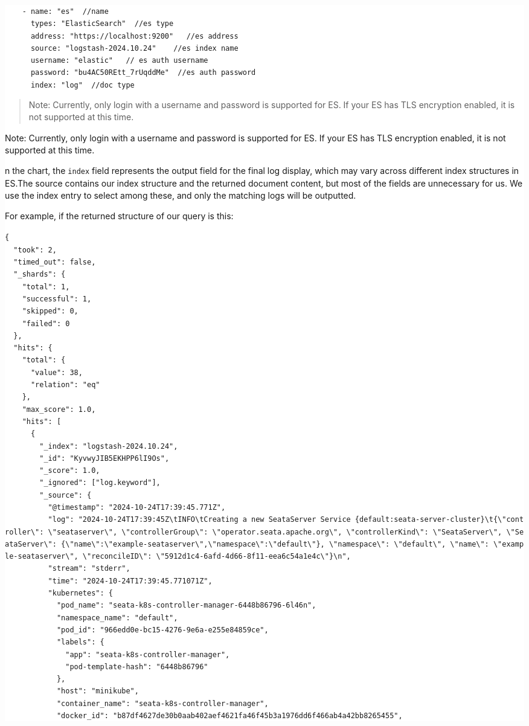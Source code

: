 ```
    - name: "es"  //name
      types: "ElasticSearch"  //es type
      address: "https://localhost:9200"   //es address
      source: "logstash-2024.10.24"    //es index name
      username: "elastic"   // es auth username
      password: "bu4AC50REtt_7rUqddMe"  //es auth password
      index: "log"	//doc type
```

> Note: Currently, only login with a username and password is supported for ES. If your ES has TLS encryption enabled, it is not supported at this time.

Note: Currently, only login with a username and password is supported for ES. If your ES has TLS encryption enabled, it is not supported at this time.

n the chart, the `index` field represents the output field for the final log display, which may vary across different index structures in ES.The source contains our index structure and the returned document content, but most of the fields are unnecessary for us. We use the index entry to select among these, and only the matching logs will be outputted.

For example, if the returned structure of our query is this:

```
{
  "took": 2,
  "timed_out": false,
  "_shards": {
    "total": 1,
    "successful": 1,
    "skipped": 0,
    "failed": 0
  },
  "hits": {
    "total": {
      "value": 38,
      "relation": "eq"
    },
    "max_score": 1.0,
    "hits": [
      {
        "_index": "logstash-2024.10.24",
        "_id": "KyvwyJIB5EKHPP6lI9Os",
        "_score": 1.0,
        "_ignored": ["log.keyword"],
        "_source": {
          "@timestamp": "2024-10-24T17:39:45.771Z",
          "log": "2024-10-24T17:39:45Z\tINFO\tCreating a new SeataServer Service {default:seata-server-cluster}\t{\"controller\": \"seataserver\", \"controllerGroup\": \"operator.seata.apache.org\", \"controllerKind\": \"SeataServer\", \"SeataServer\": {\"name\":\"example-seataserver\",\"namespace\":\"default\"}, \"namespace\": \"default\", \"name\": \"example-seataserver\", \"reconcileID\": \"5912d1c4-6afd-4d66-8f11-eea6c54a1e4c\"}\n",
          "stream": "stderr",
          "time": "2024-10-24T17:39:45.771071Z",
          "kubernetes": {
            "pod_name": "seata-k8s-controller-manager-6448b86796-6l46n",
            "namespace_name": "default",
            "pod_id": "966edd0e-bc15-4276-9e6a-e255e84859ce",
            "labels": {
              "app": "seata-k8s-controller-manager",
              "pod-template-hash": "6448b86796"
            },
            "host": "minikube",
            "container_name": "seata-k8s-controller-manager",
            "docker_id": "b87df4627de30b0aab402aef4621fa46f45b3a1976dd6f466ab4a42bb8265455",
```